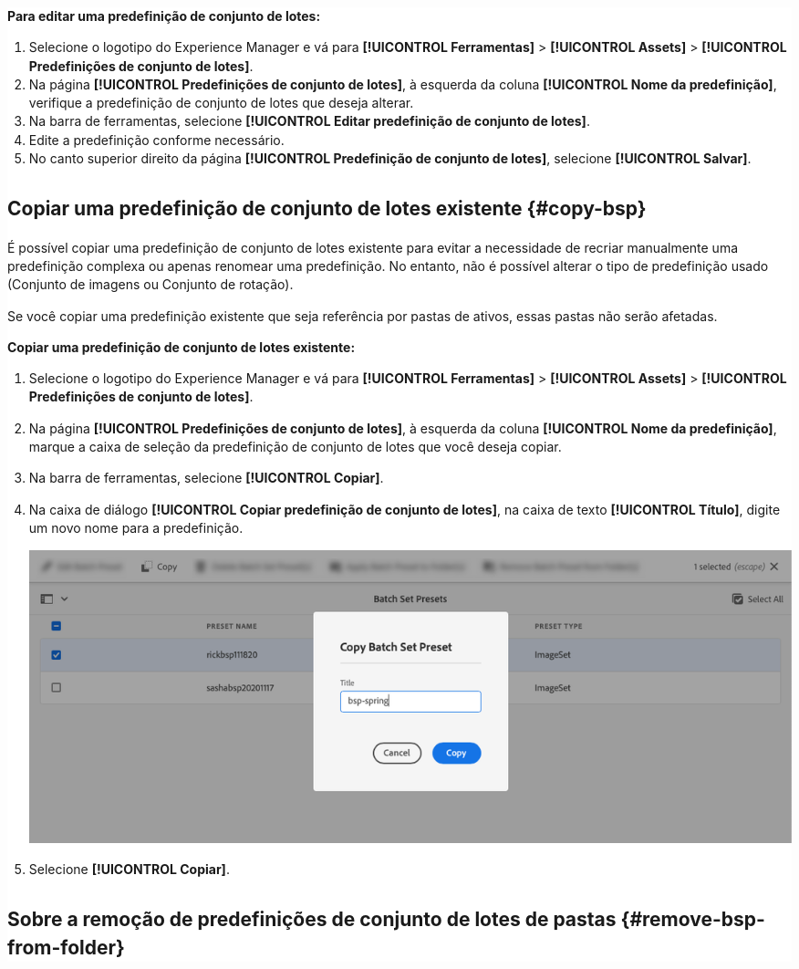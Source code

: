**Para editar uma predefinição de conjunto de lotes:**

1. Selecione o logotipo do Experience Manager e vá para **[!UICONTROL Ferramentas]** > **[!UICONTROL Assets]** > **[!UICONTROL Predefinições de conjunto de lotes]**.
1. Na página **[!UICONTROL Predefinições de conjunto de lotes]**, à esquerda da coluna **[!UICONTROL Nome da predefinição]**, verifique a predefinição de conjunto de lotes que deseja alterar.
1. Na barra de ferramentas, selecione **[!UICONTROL Editar predefinição de conjunto de lotes]**.
1. Edite a predefinição conforme necessário.
1. No canto superior direito da página **[!UICONTROL Predefinição de conjunto de lotes]**, selecione **[!UICONTROL Salvar]**.

## Copiar uma predefinição de conjunto de lotes existente {#copy-bsp}

É possível copiar uma predefinição de conjunto de lotes existente para evitar a necessidade de recriar manualmente uma predefinição complexa ou apenas renomear uma predefinição. No entanto, não é possível alterar o tipo de predefinição usado (Conjunto de imagens ou Conjunto de rotação).

Se você copiar uma predefinição existente que seja referência por pastas de ativos, essas pastas não serão afetadas.

**Copiar uma predefinição de conjunto de lotes existente:**

1. Selecione o logotipo do Experience Manager e vá para **[!UICONTROL Ferramentas]** > **[!UICONTROL Assets]** > **[!UICONTROL Predefinições de conjunto de lotes]**.
1. Na página **[!UICONTROL Predefinições de conjunto de lotes]**, à esquerda da coluna **[!UICONTROL Nome da predefinição]**, marque a caixa de seleção da predefinição de conjunto de lotes que você deseja copiar.
1. Na barra de ferramentas, selecione **[!UICONTROL Copiar]**.
1. Na caixa de diálogo **[!UICONTROL Copiar predefinição de conjunto de lotes]**, na caixa de texto **[!UICONTROL Título]**, digite um novo nome para a predefinição.

   ![bsp-copy2.png](/help/assets/assets-dm/bsp-copy2.png)

1. Selecione **[!UICONTROL Copiar]**.

## Sobre a remoção de predefinições de conjunto de lotes de pastas {#remove-bsp-from-folder}
